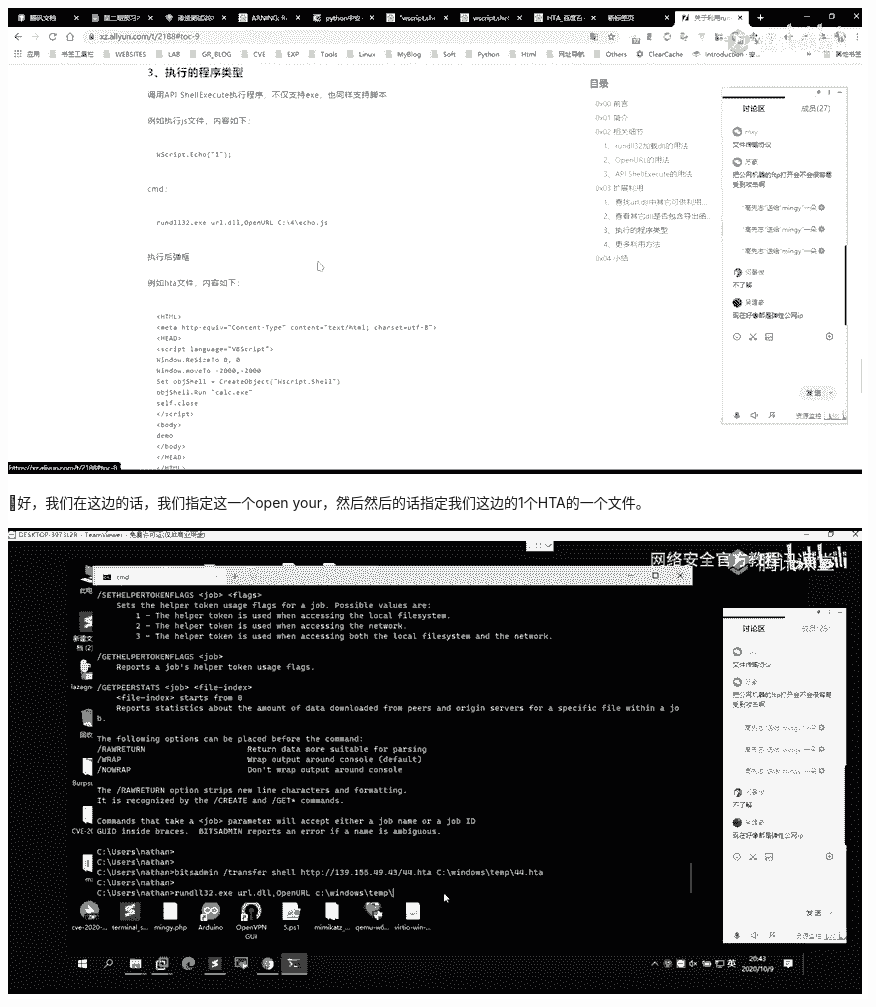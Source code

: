 ![](img/35006dbde9439a9fa7742debd5b35ef2_95.png)

🤧好，我们在这边的话，我们指定这一个open your，然后然后的话指定我们这边的1个HTA的一个文件。



![](img/35006dbde9439a9fa7742debd5b35ef2_97.png)
